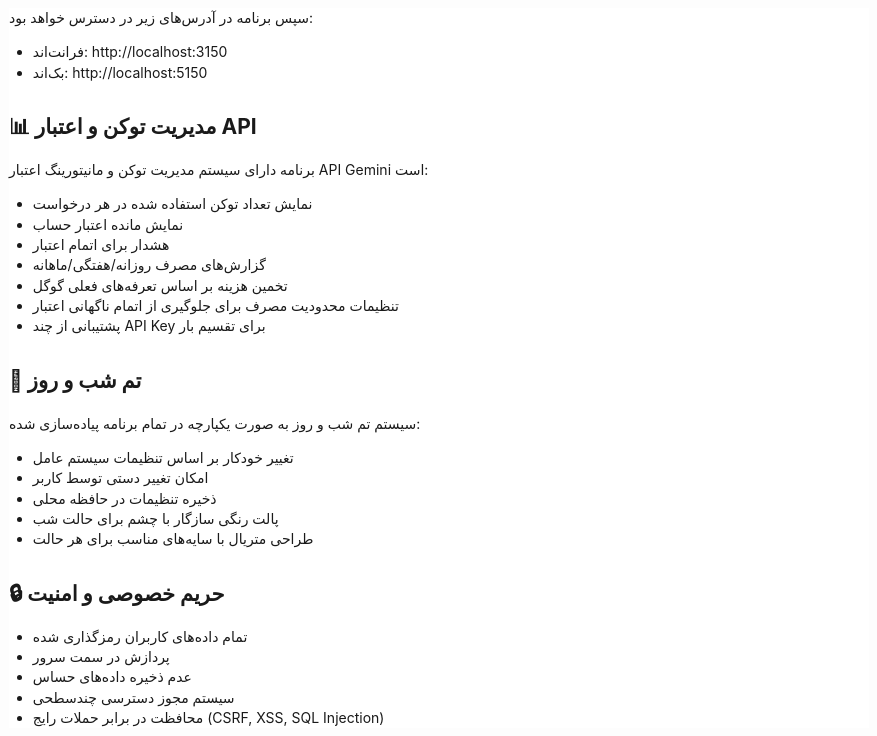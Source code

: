 سپس برنامه در آدرس‌های زیر در دسترس خواهد بود:
- فرانت‌اند: http://localhost:3150
- بک‌اند: http://localhost:5150

## 📊 مدیریت توکن و اعتبار API

برنامه دارای سیستم مدیریت توکن و مانیتورینگ اعتبار API Gemini است:

- نمایش تعداد توکن استفاده شده در هر درخواست
- نمایش مانده اعتبار حساب
- هشدار برای اتمام اعتبار
- گزارش‌های مصرف روزانه/هفتگی/ماهانه
- تخمین هزینه بر اساس تعرفه‌های فعلی گوگل
- تنظیمات محدودیت مصرف برای جلوگیری از اتمام ناگهانی اعتبار
- پشتیبانی از چند API Key برای تقسیم بار

## 🌙 تم شب و روز

سیستم تم شب و روز به صورت یکپارچه در تمام برنامه پیاده‌سازی شده:

- تغییر خودکار بر اساس تنظیمات سیستم عامل
- امکان تغییر دستی توسط کاربر
- ذخیره تنظیمات در حافظه محلی
- پالت رنگی سازگار با چشم برای حالت شب
- طراحی متریال با سایه‌های مناسب برای هر حالت

## 🔒 حریم خصوصی و امنیت

- تمام داده‌های کاربران رمزگذاری شده
- پردازش در سمت سرور
- عدم ذخیره داده‌های حساس
- سیستم مجوز دسترسی چندسطحی
- محافظت در برابر حملات رایج (CSRF, XSS, SQL Injection)